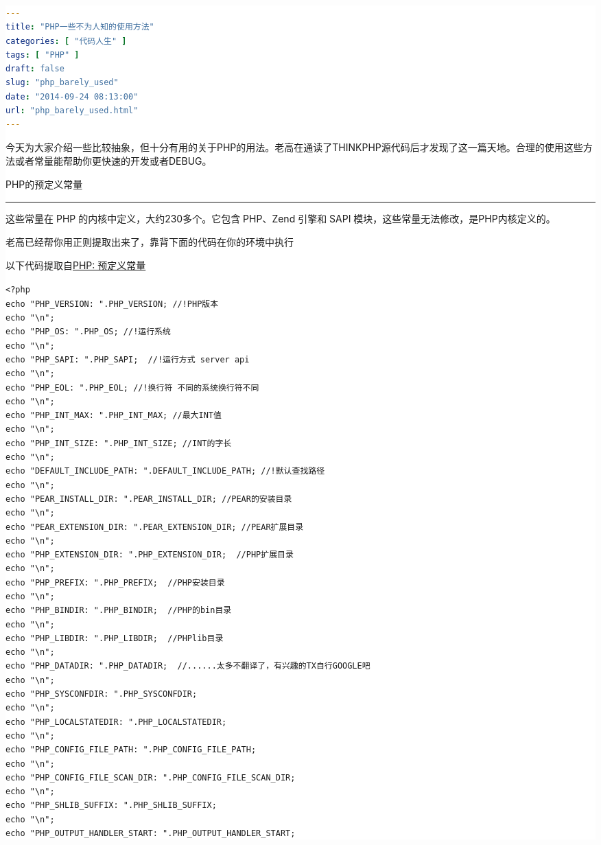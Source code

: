 ```yaml
---
title: "PHP一些不为人知的使用方法"
categories: [ "代码人生" ]
tags: [ "PHP" ]
draft: false
slug: "php_barely_used"
date: "2014-09-24 08:13:00"
url: "php_barely_used.html"
---
```


今天为大家介绍一些比较抽象，但十分有用的关于PHP的用法。老高在通读了THINKPHP源代码后才发现了这一篇天地。合理的使用这些方法或者常量能帮助你更快速的开发或者DEBUG。





PHP的预定义常量

------

这些常量在 PHP 的内核中定义，大约230多个。它包含 PHP、Zend 引擎和 SAPI 模块，这些常量无法修改，是PHP内核定义的。

老高已经帮你用正则提取出来了，靠背下面的代码在你的环境中执行

以下代码提取自[PHP: 预定义常量][1]

    <?php
    echo "PHP_VERSION: ".PHP_VERSION; //!PHP版本
    echo "\n";
    echo "PHP_OS: ".PHP_OS; //!运行系统
    echo "\n";
    echo "PHP_SAPI: ".PHP_SAPI;  //!运行方式 server api
    echo "\n";
    echo "PHP_EOL: ".PHP_EOL; //!换行符 不同的系统换行符不同
    echo "\n";
    echo "PHP_INT_MAX: ".PHP_INT_MAX; //最大INT值
    echo "\n";
    echo "PHP_INT_SIZE: ".PHP_INT_SIZE; //INT的字长
    echo "\n";
    echo "DEFAULT_INCLUDE_PATH: ".DEFAULT_INCLUDE_PATH; //!默认查找路径
    echo "\n";
    echo "PEAR_INSTALL_DIR: ".PEAR_INSTALL_DIR; //PEAR的安装目录
    echo "\n";
    echo "PEAR_EXTENSION_DIR: ".PEAR_EXTENSION_DIR; //PEAR扩展目录
    echo "\n";
    echo "PHP_EXTENSION_DIR: ".PHP_EXTENSION_DIR;  //PHP扩展目录
    echo "\n";
    echo "PHP_PREFIX: ".PHP_PREFIX;  //PHP安装目录
    echo "\n";
    echo "PHP_BINDIR: ".PHP_BINDIR;  //PHP的bin目录
    echo "\n";
    echo "PHP_LIBDIR: ".PHP_LIBDIR;  //PHPlib目录
    echo "\n";
    echo "PHP_DATADIR: ".PHP_DATADIR;  //......太多不翻译了，有兴趣的TX自行GOOGLE吧
    echo "\n";
    echo "PHP_SYSCONFDIR: ".PHP_SYSCONFDIR;
    echo "\n";
    echo "PHP_LOCALSTATEDIR: ".PHP_LOCALSTATEDIR;
    echo "\n";
    echo "PHP_CONFIG_FILE_PATH: ".PHP_CONFIG_FILE_PATH;
    echo "\n";
    echo "PHP_CONFIG_FILE_SCAN_DIR: ".PHP_CONFIG_FILE_SCAN_DIR;
    echo "\n";
    echo "PHP_SHLIB_SUFFIX: ".PHP_SHLIB_SUFFIX;
    echo "\n";
    echo "PHP_OUTPUT_HANDLER_START: ".PHP_OUTPUT_HANDLER_START;

  [1]: http://php.net/manual/zh/reserved.constants.php
  [2]: http://php.net/manual/zh/ref.info.php